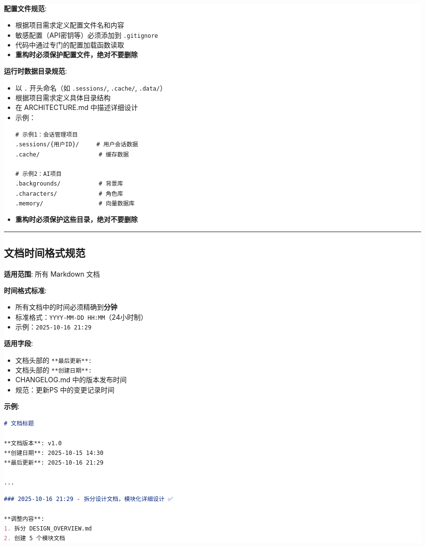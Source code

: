 **配置文件规范**:
- 根据项目需求定义配置文件名和内容
- 敏感配置（API密钥等）必须添加到 `.gitignore`
- 代码中通过专门的配置加载函数读取
- **重构时必须保护配置文件，绝对不要删除**

**运行时数据目录规范**:
- 以 `.` 开头命名（如 `.sessions/`, `.cache/`, `.data/`）
- 根据项目需求定义具体目录结构
- 在 ARCHITECTURE.md 中描述详细设计
- 示例：
  ```
  # 示例1：会话管理项目
  .sessions/{用户ID}/     # 用户会话数据
  .cache/                 # 缓存数据

  # 示例2：AI项目
  .backgrounds/           # 背景库
  .characters/            # 角色库
  .memory/                # 向量数据库
  ```
- **重构时必须保护这些目录，绝对不要删除**

---

## 文档时间格式规范

**适用范围**: 所有 Markdown 文档

**时间格式标准**:
- 所有文档中的时间必须精确到**分钟**
- 标准格式：`YYYY-MM-DD HH:MM`（24小时制）
- 示例：`2025-10-16 21:29`

**适用字段**:
- 文档头部的 `**最后更新**:`
- 文档头部的 `**创建日期**:`
- CHANGELOG.md 中的版本发布时间
- 规范：更新PS 中的变更记录时间

**示例**:
```markdown
# 文档标题

**文档版本**: v1.0
**创建日期**: 2025-10-15 14:30
**最后更新**: 2025-10-16 21:29

...
```

```markdown
### 2025-10-16 21:29 - 拆分设计文档，模块化详细设计 ✅

**调整内容**:
1. 拆分 DESIGN_OVERVIEW.md
2. 创建 5 个模块文档
```
